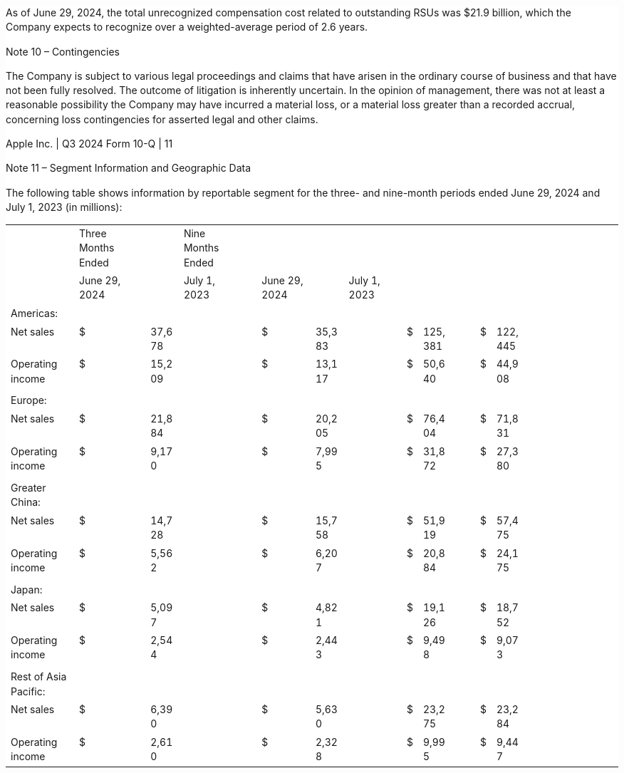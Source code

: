 As of June 29, 2024, the total unrecognized compensation cost related to outstanding RSUs was $21.9 billion, which the Company expects to recognize over a weighted-average period of 2.6 years.

Note 10 – Contingencies

The Company is subject to various legal proceedings and claims that have arisen in the ordinary course of business and that have not been fully resolved. The outcome of litigation is inherently uncertain. In the opinion of management, there was not at least a reasonable possibility the Company may have incurred a material loss, or a material loss greater than a recorded accrual, concerning loss contingencies for asserted legal and other claims.

Apple Inc. | Q3 2024 Form 10-Q | 11

Note 11 – Segment Information and Geographic Data

The following table shows information by reportable segment for the three- and nine-month periods ended June 29, 2024 and July 1, 2023 (in millions):

|         |         |         |       |        |       |    |    |    |      |        |      |  |  |  |       |         |       |    |    |    |      |         |      |
|:--------|:--------|:--------|:------|:-------|:------|:---|:---|:---|:-----|:-------|:-----|:-|:-|:-|:------|:--------|:------|:---|:---|:---|:-----|:--------|:-----|
|         | Three Months Ended |         | Nine Months Ended |        |       |    |    |    |      |        |      |  |  |  |       |         |       |    |    |    |      |         |      |
|         | June 29,   2024    |         | July 1,   2023  |        | June 29,   2024  |    | July 1,   2023 |    |      |        |      |  |  |  |       |         |       |    |    |    |      |         |      |
| Americas: |         |         |       |        |       |    |    |    |      |        |      |  |  |  |       |         |       |    |    |    |      |         |      |
| Net sales | $       |  37,678 |       |        | $     | 35,383 |    |    | $    | 125,381 |      |  | $ | 122,445 |       |         |       |    |    |    |      |         |      |
| Operating income | $       |  15,209 |       |        | $     | 13,117 |    |    | $    | 50,640 |      |  | $ | 44,908 |       |         |       |    |    |    |      |         |      |
|         |         |         |       |        |       |    |    |    |      |        |      |  |  |  |       |         |       |    |    |    |      |         |      |
| Europe: |         |         |       |        |       |    |    |    |      |        |      |  |  |  |       |         |       |    |    |    |      |         |      |
| Net sales | $       |  21,884 |       |        | $     | 20,205 |    |    | $    | 76,404 |      |  | $ | 71,831 |       |         |       |    |    |    |      |         |      |
| Operating income | $       |   9,170 |       |        | $     | 7,995 |    |    | $    | 31,872 |      |  | $ | 27,380 |       |         |       |    |    |    |      |         |      |
|         |         |         |       |        |       |    |    |    |      |        |      |  |  |  |       |         |       |    |    |    |      |         |      |
| Greater China: |         |         |       |        |       |    |    |    |      |        |      |  |  |  |       |         |       |    |    |    |      |         |      |
| Net sales | $       |  14,728 |       |        | $     | 15,758 |    |    | $    | 51,919 |      |  | $ | 57,475 |       |         |       |    |    |    |      |         |      |
| Operating income | $       |   5,562 |       |        | $     | 6,207 |    |    | $    | 20,884 |      |  | $ | 24,175 |       |         |       |    |    |    |      |         |      |
|         |         |         |       |        |       |    |    |    |      |        |      |  |  |  |       |         |       |    |    |    |      |         |      |
| Japan:  |         |         |       |        |       |    |    |    |      |        |      |  |  |  |       |         |       |    |    |    |      |         |      |
| Net sales | $       |   5,097 |       |        | $     | 4,821 |    |    | $    | 19,126 |      |  | $ | 18,752 |       |         |       |    |    |    |      |         |      |
| Operating income | $       |   2,544 |       |        | $     | 2,443 |    |    | $    |  9,498 |      |  | $ | 9,073 |       |         |       |    |    |    |      |         |      |
|         |         |         |       |        |       |    |    |    |      |        |      |  |  |  |       |         |       |    |    |    |      |         |      |
| Rest of Asia Pacific: |         |         |       |        |       |    |    |    |      |        |      |  |  |  |       |         |       |    |    |    |      |         |      |
| Net sales | $       |   6,390 |       |        | $     | 5,630 |    |    | $    | 23,275 |      |  | $ | 23,284 |       |         |       |    |    |    |      |         |      |
| Operating income | $       |   2,610 |       |        | $     | 2,328 |    |    | $    |  9,995 |      |  | $ | 9,447 |       |         |       |    |    |    |      |         |      |
